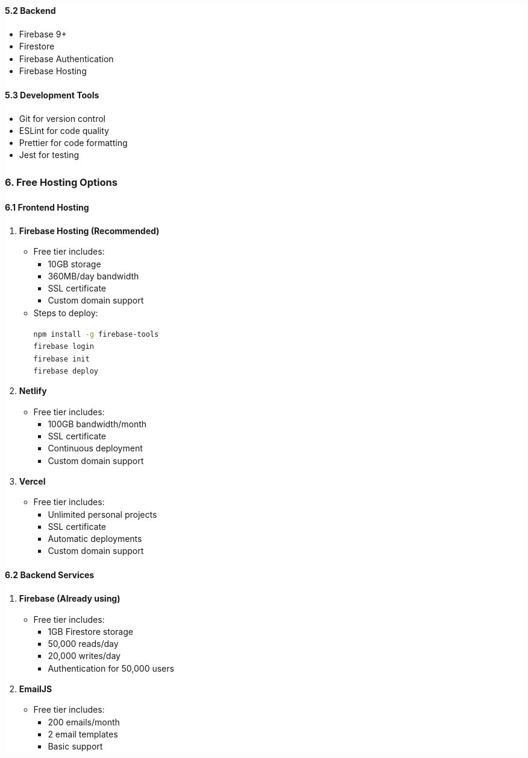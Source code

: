 #### 5.2 Backend
- Firebase 9+
- Firestore
- Firebase Authentication
- Firebase Hosting

#### 5.3 Development Tools
- Git for version control
- ESLint for code quality
- Prettier for code formatting
- Jest for testing

### 6. Free Hosting Options
#### 6.1 Frontend Hosting
1. **Firebase Hosting (Recommended)**
   - Free tier includes:
     - 10GB storage
     - 360MB/day bandwidth
     - SSL certificate
     - Custom domain support
   - Steps to deploy:
     ```bash
     npm install -g firebase-tools
     firebase login
     firebase init
     firebase deploy
     ```

2. **Netlify**
   - Free tier includes:
     - 100GB bandwidth/month
     - SSL certificate
     - Continuous deployment
     - Custom domain support

3. **Vercel**
   - Free tier includes:
     - Unlimited personal projects
     - SSL certificate
     - Automatic deployments
     - Custom domain support

#### 6.2 Backend Services
1. **Firebase (Already using)**
   - Free tier includes:
     - 1GB Firestore storage
     - 50,000 reads/day
     - 20,000 writes/day
     - Authentication for 50,000 users

2. **EmailJS**
   - Free tier includes:
     - 200 emails/month
     - 2 email templates
     - Basic support

